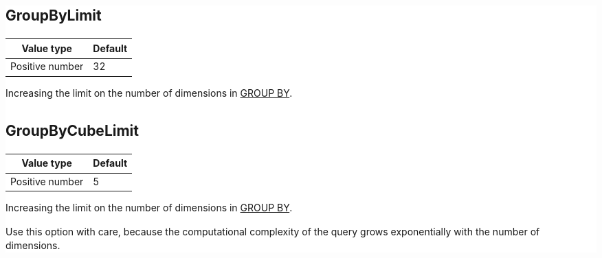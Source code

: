## GroupByLimit

| Value type | Default |
| --- | --- |
| Positive number | 32 |

Increasing the limit on the number of dimensions in [GROUP BY](../group_by.md).

## GroupByCubeLimit

| Value type | Default |
| --- | --- |
| Positive number | 5 |

Increasing the limit on the number of dimensions in [GROUP BY](../group_by.md#rollup-cube-group-sets).

Use this option with care, because the computational complexity of the query grows exponentially with the number of dimensions.
